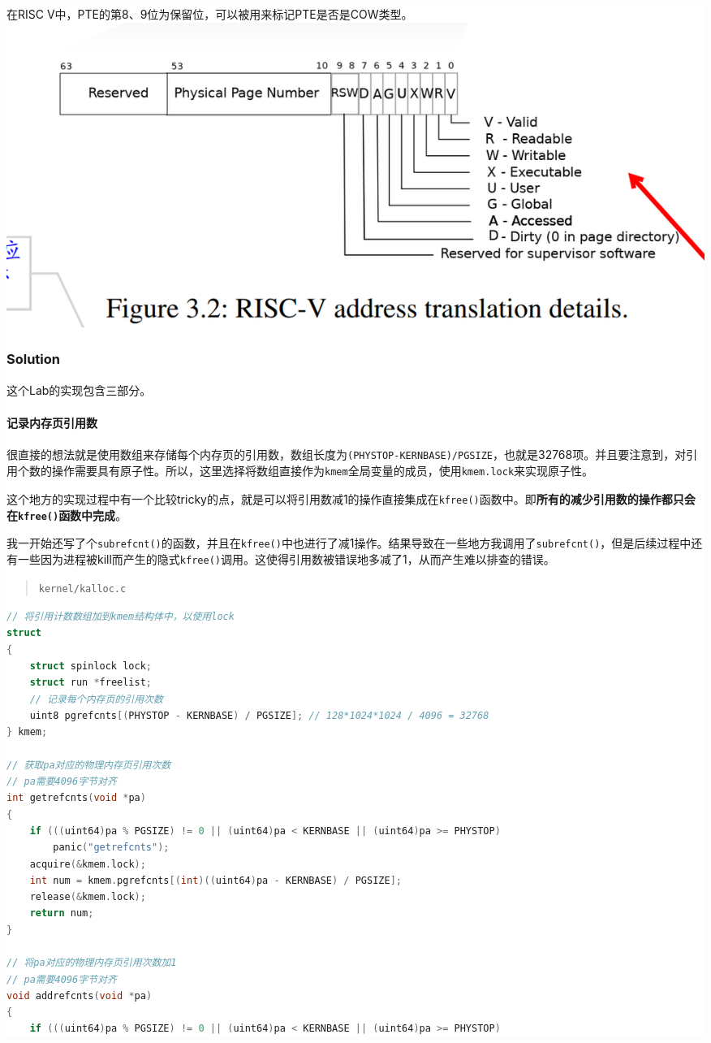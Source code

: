 
在RISC V中，PTE的第8、9位为保留位，可以被用来标记PTE是否是COW类型。
![pte的保留位](Pasted%20image%2020220514161022.png "pte的保留位")


### Solution

这个Lab的实现包含三部分。

#### 记录内存页引用数

很直接的想法就是使用数组来存储每个内存页的引用数，数组长度为`(PHYSTOP-KERNBASE)/PGSIZE`，也就是32768项。并且要注意到，对引用个数的操作需要具有原子性。所以，这里选择将数组直接作为`kmem`全局变量的成员，使用`kmem.lock`来实现原子性。

这个地方的实现过程中有一个比较tricky的点，就是可以将引用数减1的操作直接集成在`kfree()`函数中。即**所有的减少引用数的操作都只会在`kfree()`函数中完成**。 

我一开始还写了个`subrefcnt()`的函数，并且在`kfree()`中也进行了减1操作。结果导致在一些地方我调用了`subrefcnt()`，但是后续过程中还有一些因为进程被kill而产生的隐式`kfree()`调用。这使得引用数被错误地多减了1，从而产生难以排查的错误。

> `kernel/kalloc.c`

```c
// 将引用计数数组加到kmem结构体中，以使用lock
struct
{
    struct spinlock lock;
    struct run *freelist;
    // 记录每个内存页的引用次数
    uint8 pgrefcnts[(PHYSTOP - KERNBASE) / PGSIZE]; // 128*1024*1024 / 4096 = 32768
} kmem;

// 获取pa对应的物理内存页引用次数
// pa需要4096字节对齐
int getrefcnts(void *pa)
{
    if (((uint64)pa % PGSIZE) != 0 || (uint64)pa < KERNBASE || (uint64)pa >= PHYSTOP)
        panic("getrefcnts");
    acquire(&kmem.lock);
    int num = kmem.pgrefcnts[(int)((uint64)pa - KERNBASE) / PGSIZE];
    release(&kmem.lock);
    return num;
}

// 将pa对应的物理内存页引用次数加1
// pa需要4096字节对齐
void addrefcnts(void *pa)
{
    if (((uint64)pa % PGSIZE) != 0 || (uint64)pa < KERNBASE || (uint64)pa >= PHYSTOP)
```